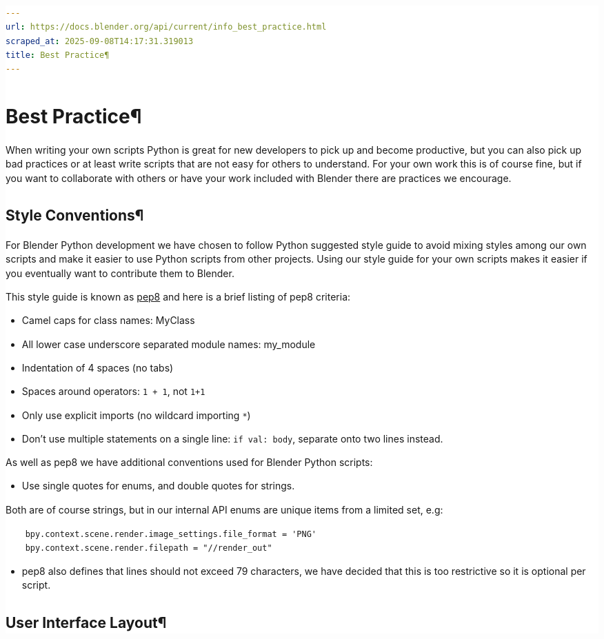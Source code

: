```yaml
---
url: https://docs.blender.org/api/current/info_best_practice.html
scraped_at: 2025-09-08T14:17:31.319013
title: Best Practice¶
---
```


# Best Practice¶

When writing your own scripts Python is great for new developers to pick up
and become productive, but you can also pick up bad practices or at least
write scripts that are not easy for others to understand. For your own work
this is of course fine, but if you want to collaborate with others or have
your work included with Blender there are practices we encourage.

## Style Conventions¶

For Blender Python development we have chosen to follow Python suggested style
guide to avoid mixing styles among our own scripts and make it easier to use
Python scripts from other projects. Using our style guide for your own scripts
makes it easier if you eventually want to contribute them to Blender.

This style guide is known as [pep8](https://www.python.org/dev/peps/pep-0008/)
and here is a brief listing of pep8 criteria:

  * Camel caps for class names: MyClass

  * All lower case underscore separated module names: my_module

  * Indentation of 4 spaces (no tabs)

  * Spaces around operators: `1 + 1`, not `1+1`

  * Only use explicit imports (no wildcard importing `*`)

  * Don’t use multiple statements on a single line: `if val: body`, separate onto two lines instead.

As well as pep8 we have additional conventions used for Blender Python
scripts:

  * Use single quotes for enums, and double quotes for strings.

Both are of course strings, but in our internal API enums are unique items
from a limited set, e.g:

        
        bpy.context.scene.render.image_settings.file_format = 'PNG'
        bpy.context.scene.render.filepath = "//render_out"
        

  * pep8 also defines that lines should not exceed 79 characters, we have decided that this is too restrictive so it is optional per script.

## User Interface Layout¶

